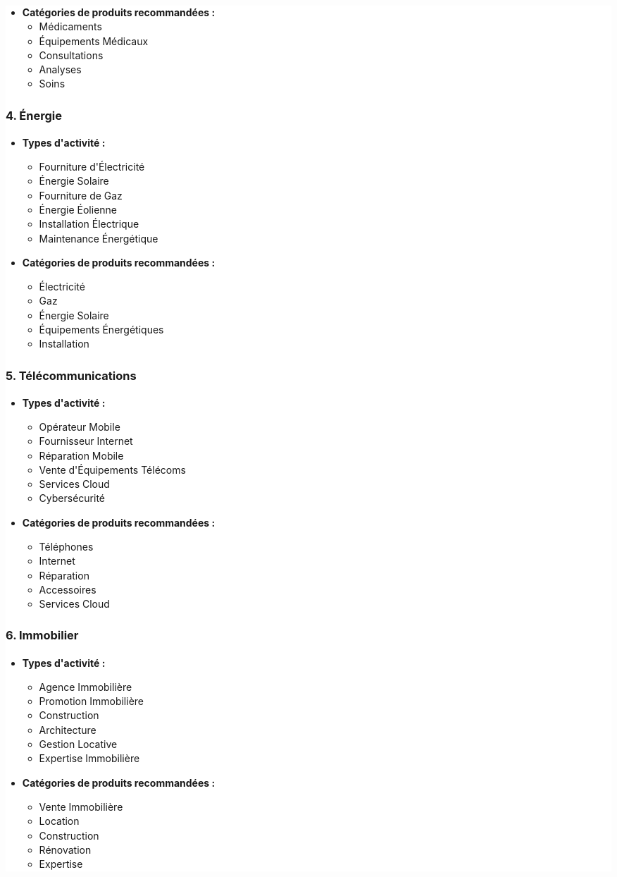- **Catégories de produits recommandées :**
  - Médicaments
  - Équipements Médicaux
  - Consultations
  - Analyses
  - Soins

### **4. Énergie**
- **Types d'activité :**
  - Fourniture d'Électricité
  - Énergie Solaire
  - Fourniture de Gaz
  - Énergie Éolienne
  - Installation Électrique
  - Maintenance Énergétique

- **Catégories de produits recommandées :**
  - Électricité
  - Gaz
  - Énergie Solaire
  - Équipements Énergétiques
  - Installation

### **5. Télécommunications**
- **Types d'activité :**
  - Opérateur Mobile
  - Fournisseur Internet
  - Réparation Mobile
  - Vente d'Équipements Télécoms
  - Services Cloud
  - Cybersécurité

- **Catégories de produits recommandées :**
  - Téléphones
  - Internet
  - Réparation
  - Accessoires
  - Services Cloud

### **6. Immobilier**
- **Types d'activité :**
  - Agence Immobilière
  - Promotion Immobilière
  - Construction
  - Architecture
  - Gestion Locative
  - Expertise Immobilière

- **Catégories de produits recommandées :**
  - Vente Immobilière
  - Location
  - Construction
  - Rénovation
  - Expertise
